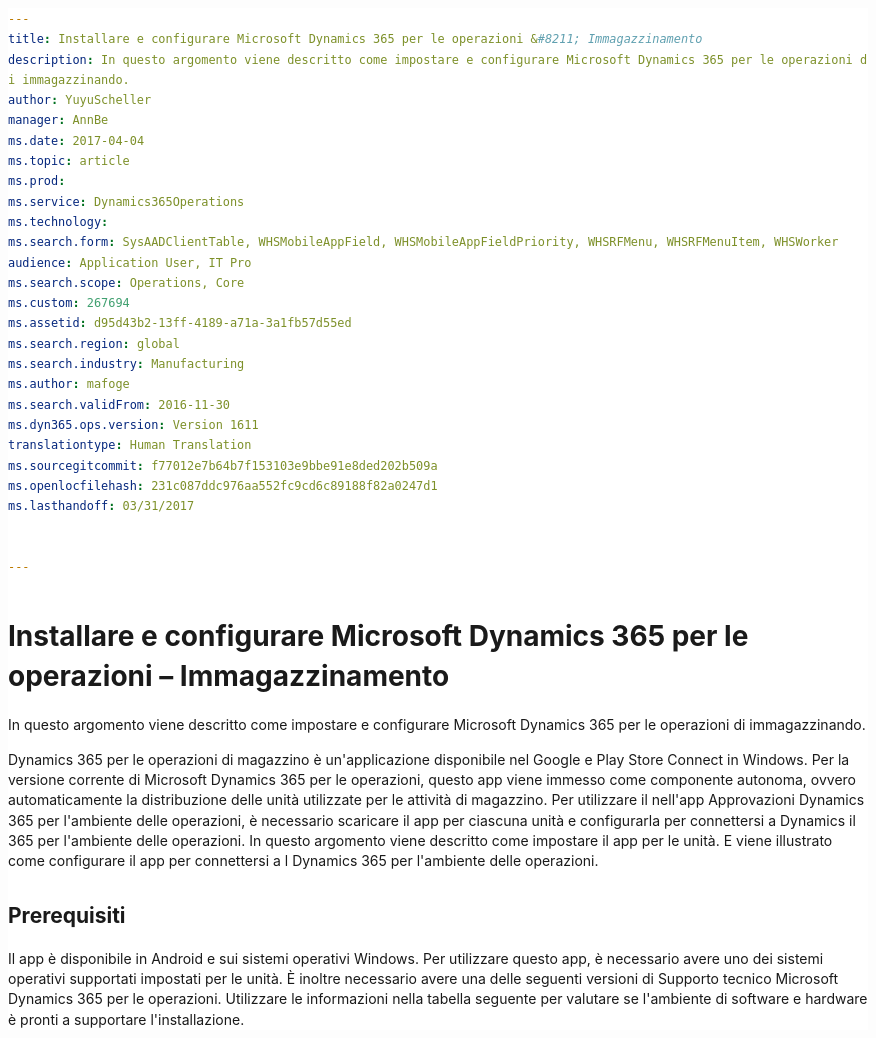 ```yaml
---
title: Installare e configurare Microsoft Dynamics 365 per le operazioni &#8211; Immagazzinamento
description: In questo argomento viene descritto come impostare e configurare Microsoft Dynamics 365 per le operazioni di immagazzinando.
author: YuyuScheller
manager: AnnBe
ms.date: 2017-04-04
ms.topic: article
ms.prod: 
ms.service: Dynamics365Operations
ms.technology: 
ms.search.form: SysAADClientTable, WHSMobileAppField, WHSMobileAppFieldPriority, WHSRFMenu, WHSRFMenuItem, WHSWorker
audience: Application User, IT Pro
ms.search.scope: Operations, Core
ms.custom: 267694
ms.assetid: d95d43b2-13ff-4189-a71a-3a1fb57d55ed
ms.search.region: global
ms.search.industry: Manufacturing
ms.author: mafoge
ms.search.validFrom: 2016-11-30
ms.dyn365.ops.version: Version 1611
translationtype: Human Translation
ms.sourcegitcommit: f77012e7b64b7f153103e9bbe91e8ded202b509a
ms.openlocfilehash: 231c087ddc976aa552fc9cd6c89188f82a0247d1
ms.lasthandoff: 03/31/2017


---
```


# <a name="install-and-configure-microsoft-dynamics-365-for-operations-8211-warehousing"></a>Installare e configurare Microsoft Dynamics 365 per le operazioni &#8211; Immagazzinamento

In questo argomento viene descritto come impostare e configurare Microsoft Dynamics 365 per le operazioni di immagazzinando.

Dynamics 365 per le operazioni di magazzino è un'applicazione disponibile nel Google e Play Store Connect in Windows. Per la versione corrente di Microsoft Dynamics 365 per le operazioni, questo app viene immesso come componente autonoma, ovvero automaticamente la distribuzione delle unità utilizzate per le attività di magazzino. Per utilizzare il nell'app Approvazioni Dynamics 365 per l'ambiente delle operazioni, è necessario scaricare il app per ciascuna unità e configurarla per connettersi a Dynamics il 365 per l'ambiente delle operazioni. In questo argomento viene descritto come impostare il app per le unità. E viene illustrato come configurare il app per connettersi a l Dynamics 365 per l'ambiente delle operazioni.

## <a name="prerequisites"></a>Prerequisiti
Il app è disponibile in Android e sui sistemi operativi Windows. Per utilizzare questo app, è necessario avere uno dei sistemi operativi supportati impostati per le unità. È inoltre necessario avere una delle seguenti versioni di Supporto tecnico Microsoft Dynamics 365 per le operazioni. Utilizzare le informazioni nella tabella seguente per valutare se l'ambiente di software e hardware è pronti a supportare l'installazione.
